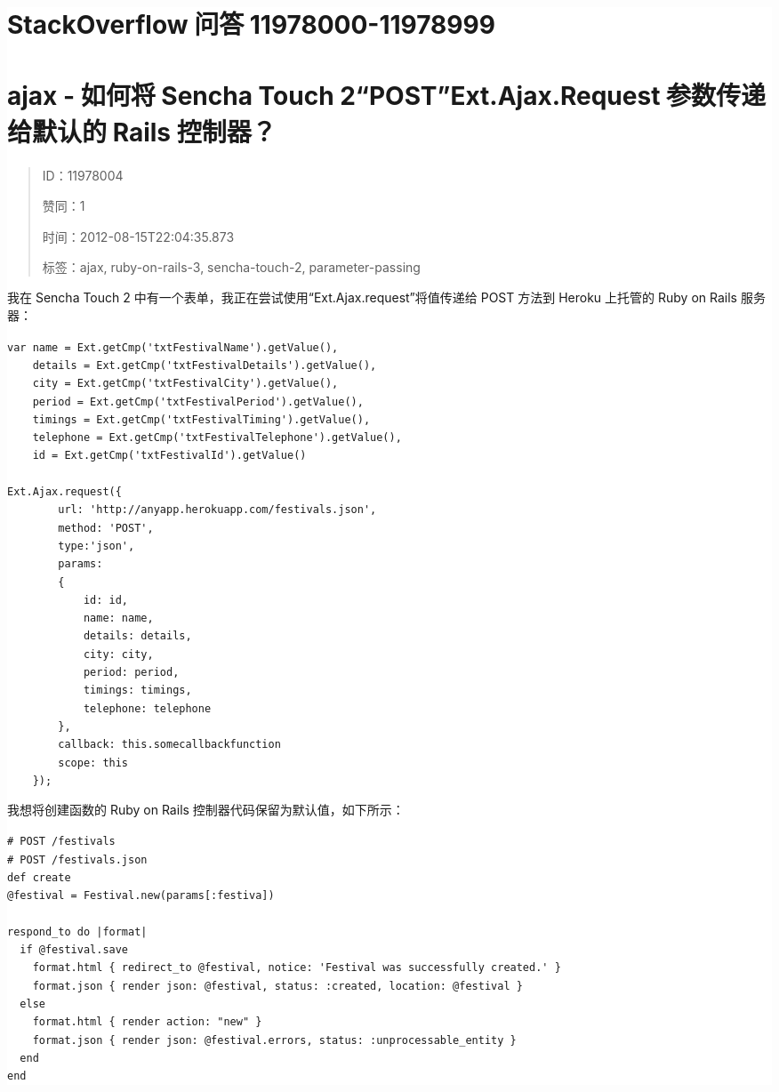 # StackOverflow 问答 11978000-11978999

# ajax - 如何将 Sencha Touch 2“POST”Ext.Ajax.Request 参数传递给默认的 Rails 控制器？

> ID：11978004
> 
> 赞同：1
> 
> 时间：2012-08-15T22:04:35.873
> 
> 标签：ajax, ruby-on-rails-3, sencha-touch-2, parameter-passing

我在 Sencha Touch 2 中有一个表单，我正在尝试使用“Ext.Ajax.request”将值传递给 POST 方法到 Heroku 上托管的 Ruby on Rails 服务器：

```
var name = Ext.getCmp('txtFestivalName').getValue(), 
    details = Ext.getCmp('txtFestivalDetails').getValue(),
    city = Ext.getCmp('txtFestivalCity').getValue(),
    period = Ext.getCmp('txtFestivalPeriod').getValue(),
    timings = Ext.getCmp('txtFestivalTiming').getValue(),
    telephone = Ext.getCmp('txtFestivalTelephone').getValue(),
    id = Ext.getCmp('txtFestivalId').getValue() 

Ext.Ajax.request({
        url: 'http://anyapp.herokuapp.com/festivals.json',
        method: 'POST',
        type:'json',
        params: 
        {
            id: id,
            name: name,
            details: details,
            city: city,
            period: period,
            timings: timings,
            telephone: telephone
        },
        callback: this.somecallbackfunction
        scope: this
    }); 
```

我想将创建函数的 Ruby on Rails 控制器代码保留为默认值，如下所示：

```
# POST /festivals
# POST /festivals.json
def create
@festival = Festival.new(params[:festiva])

respond_to do |format|
  if @festival.save
    format.html { redirect_to @festival, notice: 'Festival was successfully created.' }
    format.json { render json: @festival, status: :created, location: @festival }
  else
    format.html { render action: "new" }
    format.json { render json: @festival.errors, status: :unprocessable_entity }
  end
end 
```

